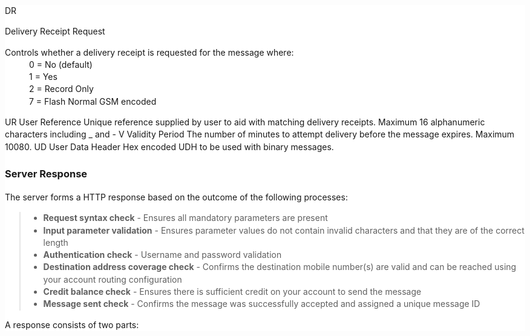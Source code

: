    </dd>
   </dl></td>
   </tr>
   <tr class="odd">
   <td><p>DR</p></td>
   <td><p>Delivery Receipt Request</p></td>
   <td><dl>
   <dt>Controls whether a delivery receipt is requested for the message where:</dt>
   <dd><div class="line-block">0 = No (default)<br />
   1 = Yes<br />
   2 = Record Only<br />
   7 = Flash Normal GSM encoded</div>
   </dd>
   </dl></td>
   </tr>
   <tr class="even">
   <td>UR</td>
   <td>User Reference</td>
   <td>Unique reference supplied by user to aid with matching delivery receipts. Maximum 16 alphanumeric characters including _ and -</td>
   </tr>
   <tr class="odd">
   <td>V</td>
   <td>Validity Period</td>
   <td>The number of minutes to attempt delivery before the message expires. Maximum 10080.</td>
   </tr>
   <tr class="even">
   <td>UD</td>
   <td>User Data Header</td>
   <td>Hex encoded UDH to be used with binary messages.</td>
   </tr>
   </tbody>
   </table>
   </div>
</div>

### Server Response

The server forms a HTTP response based on the outcome of the following processes:

>   - **Request syntax check** - Ensures all mandatory parameters are present
>   - **Input parameter validation** - Ensures parameter values do not contain invalid characters and that they are of the correct length
>   - **Authentication check** - Username and password validation
>   - **Destination address coverage check** - Confirms the destination mobile number(s) are valid and can be reached using your account routing configuration
>   - **Credit balance check** - Ensures there is sufficient credit on your account to send the message
>   - **Message sent check** - Confirms the message was successfully accepted and assigned a unique message ID

A response consists of two parts:
